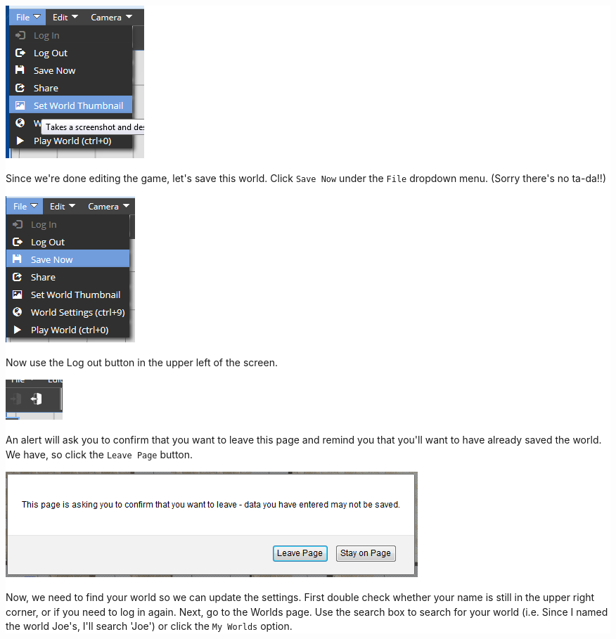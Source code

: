 
![set world thumbnail](./images/building-a-game/part4Image6.png)

Since we're done editing the game, let's save this world. Click `Save Now` under the `File` dropdown menu. (Sorry there's no ta-da!!)


![Save Now](./images/building-a-game/part4Image7.png)

Now use the Log out button in the upper left of the screen.


![logout button](./images/building-a-game/part4Image8.png)

An alert will ask you to confirm that you want to leave this page and remind you that you'll want to have already saved the world. We have, so click the `Leave Page` button.


![Leave page](./images/building-a-game/part4Image9.png)

Now, we need to find your world so we can update the settings. First double check whether your name is still in the upper right corner, or if you need to log in again. Next, go to the Worlds page. Use the search box to search for your world (i.e. Since I named the world Joe's, I'll search 'Joe') or click the `My Worlds` option.
